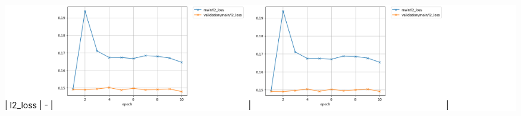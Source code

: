 | l2_loss       | - | <img src="libritts_asrtts_offline/sample_rev2_train_pytorch_tts_train_pytorch_transformer.fine-tuning.rev1/results/l2_loss.png" width="320px">         | <img src="libritts_asrtts_offline/sample_rev2_train_pytorch_tts_train_pytorch_transformer.fine-tuning.rev2/results/l2_loss.png" width="320px">         |